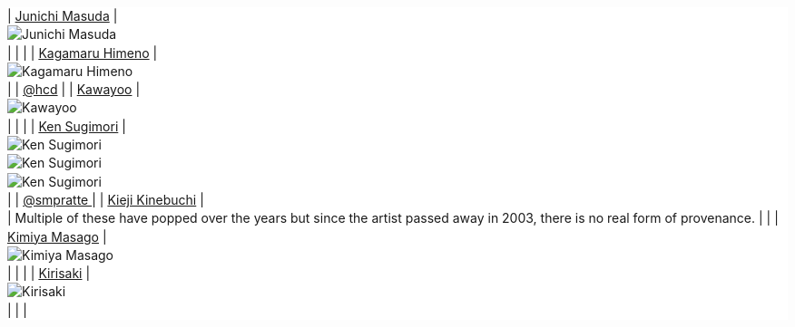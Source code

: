 | [Junichi Masuda](https://bulbapedia.bulbagarden.net/wiki/Junichi_Masuda)                                                        | <br> <img src="https://cdn.statically.io/gh/haydendaly/pokemon-auto/images/junichi_masuda.jpeg" width="400" alt="Junichi Masuda"><br>                                                                                                                                                                                                                                                                                           |                                                                                                                                                                        |                                                                       |
| [Kagamaru Himeno](https://bulbapedia.bulbagarden.net/wiki/Kagemaru_Himeno)                                                      | <br> <img src="https://cdn.statically.io/gh/haydendaly/pokemon-auto/images/kagamaru_himeno.jpg" width="400" alt="Kagamaru Himeno"><br>                                                                                                                                                                                                                                                                                          |                                                                                                                                                                        | [@hcd](https://www.instagram.com/hcd_collects/)                       |
| [Kawayoo](https://bulbapedia.bulbagarden.net/wiki/Kawayoo)                                                                      | <br> <img src="https://cdn.statically.io/gh/haydendaly/pokemon-auto/images/kawayoo.jpg" width="400" alt="Kawayoo"><br>                                                                                                                                                                                                                                                                                                          |                                                                                                                                                                        |                                                                       |
| [Ken Sugimori](https://bulbapedia.bulbagarden.net/wiki/Ken_Sugimori)                                                            | <br> <img src="https://cdn.statically.io/gh/haydendaly/pokemon-auto/images/ken_sugimori_0.jpg" width="400" alt="Ken Sugimori"><br><img src="https://cdn.statically.io/gh/haydendaly/pokemon-auto/images/ken_sugimori_1.jpg" width="400" alt="Ken Sugimori"><br><img src="https://cdn.statically.io/gh/haydendaly/pokemon-auto/images/ken_sugimori_2.png" width="400" alt="Ken Sugimori"><br>                                    |                                                                                                                                                                        | [@smpratte ](https://www.elitefourum.com/u/smpratte)                  |
| [Kieji Kinebuchi](https://bulbapedia.bulbagarden.net/wiki/Keiji_Kinebuchi)                                                      | <br>                                                                                                                                                                                                                                                                                                                                                                                                                            | Multiple of these have popped over the years but since the artist passed away in 2003, there is no real form of provenance.                                            |                                                                       |
| [Kimiya Masago](https://bulbapedia.bulbagarden.net/wiki/Kimiya_Masago)                                                          | <br> <img src="https://cdn.statically.io/gh/haydendaly/pokemon-auto/images/kimiya_masago.png" width="400" alt="Kimiya Masago"><br>                                                                                                                                                                                                                                                                                              |                                                                                                                                                                        |                                                                       |
| [Kirisaki](https://bulbapedia.bulbagarden.net/wiki/KirisAki)                                                                    | <br> <img src="https://cdn.statically.io/gh/haydendaly/pokemon-auto/images/kirisaki.png" width="400" alt="Kirisaki"><br>                                                                                                                                                                                                                                                                                                        |                                                                                                                                                                        |                                                                       |